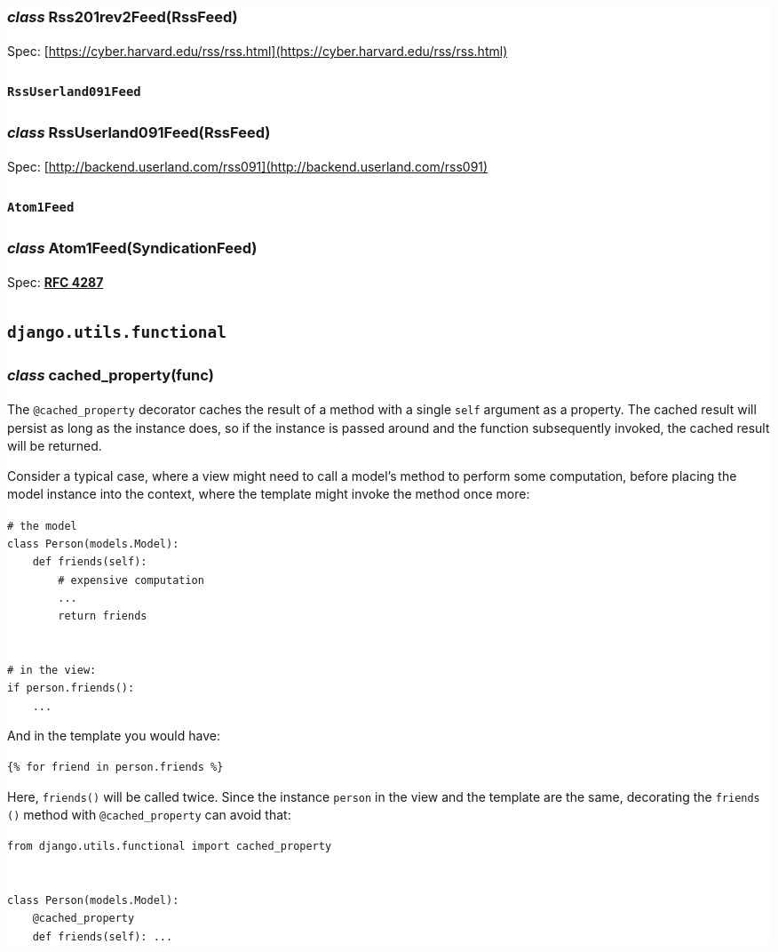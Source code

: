 ### *class* Rss201rev2Feed(RssFeed)

Spec: [https://cyber.harvard.edu/rss/rss.html](https://cyber.harvard.edu/rss/rss.html)

### `RssUserland091Feed`

### *class* RssUserland091Feed(RssFeed)

Spec: [http://backend.userland.com/rss091](http://backend.userland.com/rss091)

### `Atom1Feed`

### *class* Atom1Feed(SyndicationFeed)

Spec: [**RFC 4287**](https://datatracker.ietf.org/doc/html/rfc4287.html)

## `django.utils.functional`

### *class* cached_property(func)

The `@cached_property` decorator caches the result of a method with a
single `self` argument as a property. The cached result will persist
as long as the instance does, so if the instance is passed around and the
function subsequently invoked, the cached result will be returned.

Consider a typical case, where a view might need to call a model’s method
to perform some computation, before placing the model instance into the
context, where the template might invoke the method once more:

```default
# the model
class Person(models.Model):
    def friends(self):
        # expensive computation
        ...
        return friends


# in the view:
if person.friends():
    ...
```

And in the template you would have:

```html+django
{% for friend in person.friends %}
```

Here, `friends()` will be called twice. Since the instance `person` in
the view and the template are the same, decorating the `friends()` method
with `@cached_property` can avoid that:

```default
from django.utils.functional import cached_property


class Person(models.Model):
    @cached_property
    def friends(self): ...
```
